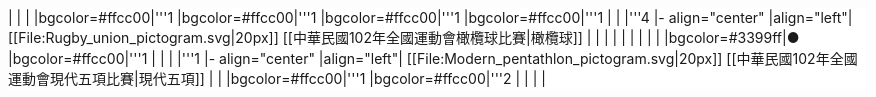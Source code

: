 |
|
|
|bgcolor=#ffcc00|'''1
|bgcolor=#ffcc00|'''1
|bgcolor=#ffcc00|'''1
|bgcolor=#ffcc00|'''1
|
|
|'''4
|- align="center"
|align="left"| [[File:Rugby_union_pictogram.svg|20px]] [[中華民國102年全國運動會橄欖球比賽|橄欖球]]
|
|
|
|
|
|
|
|
|
|bgcolor=#3399ff|●
|bgcolor=#ffcc00|'''1
|
|
|
|'''1
|- align="center"
|align="left"| [[File:Modern_pentathlon_pictogram.svg|20px]] [[中華民國102年全國運動會現代五項比賽|現代五項]]
|
|
|bgcolor=#ffcc00|'''1
|bgcolor=#ffcc00|'''2
|
|
|
|